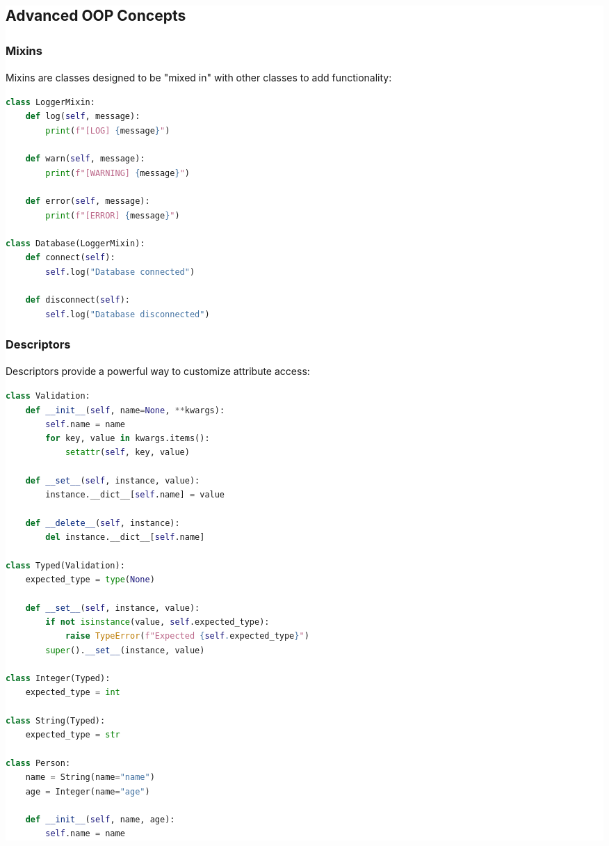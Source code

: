 ```python
```

## Advanced OOP Concepts

### Mixins

Mixins are classes designed to be "mixed in" with other classes to add functionality:

```python
class LoggerMixin:
    def log(self, message):
        print(f"[LOG] {message}")
    
    def warn(self, message):
        print(f"[WARNING] {message}")
    
    def error(self, message):
        print(f"[ERROR] {message}")

class Database(LoggerMixin):
    def connect(self):
        self.log("Database connected")
    
    def disconnect(self):
        self.log("Database disconnected")
```

### Descriptors

Descriptors provide a powerful way to customize attribute access:

```python
class Validation:
    def __init__(self, name=None, **kwargs):
        self.name = name
        for key, value in kwargs.items():
            setattr(self, key, value)
    
    def __set__(self, instance, value):
        instance.__dict__[self.name] = value
    
    def __delete__(self, instance):
        del instance.__dict__[self.name]

class Typed(Validation):
    expected_type = type(None)
    
    def __set__(self, instance, value):
        if not isinstance(value, self.expected_type):
            raise TypeError(f"Expected {self.expected_type}")
        super().__set__(instance, value)

class Integer(Typed):
    expected_type = int

class String(Typed):
    expected_type = str

class Person:
    name = String(name="name")
    age = Integer(name="age")
    
    def __init__(self, name, age):
        self.name = name
```